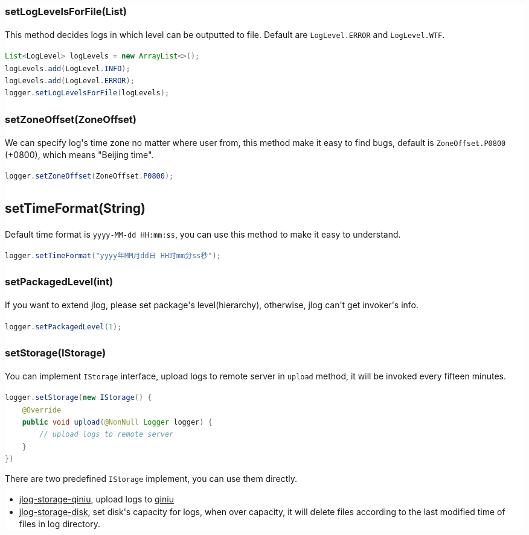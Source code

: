 ### setLogLevelsForFile(List<String>)

This method decides logs in which level can be outputted to file. Default  are `LogLevel.ERROR` and `LogLevel.WTF`.

```java
List<LogLevel> logLevels = new ArrayList<>();
logLevels.add(LogLevel.INFO);
logLevels.add(LogLevel.ERROR);
logger.setLogLevelsForFile(logLevels);
```

### setZoneOffset(ZoneOffset)

We can specify log's time zone no matter where user from, this method make it easy to find bugs, default is `ZoneOffset.P0800`(+0800), which means "Beijing time".

```java
logger.setZoneOffset(ZoneOffset.P0800);
```

## setTimeFormat(String)

Default time format is `yyyy-MM-dd HH:mm:ss`, you can use this method to make it easy to understand.

```java
logger.setTimeFormat("yyyy年MM月dd日 HH时mm分ss秒");
```

### setPackagedLevel(int)

If you want to extend jlog, please set package's level(hierarchy), otherwise, jlog can't get invoker's info.

```java
logger.setPackagedLevel(1);
```

### setStorage(IStorage)

You can implement `IStorage` interface, upload logs to remote server in `upload` method, it will be invoked every fifteen minutes.

```java
logger.setStorage(new IStorage() {
    @Override
    public void upload(@NonNull Logger logger) {
        // upload logs to remote server
    }
})
```

There are two predefined `IStorage` implement, you can use them directly.

*  [jlog-storage-qiniu](https://github.com/JiongBull/jlog-storage-qiniu), upload logs to [qiniu](http://www.qiniu.com)
* [jlog-storage-disk](https://github.com/JiongBull/jlog-storage-disk), set disk's capacity for logs, when over capacity,
it will delete files according to the last modified time of files in log directory.
